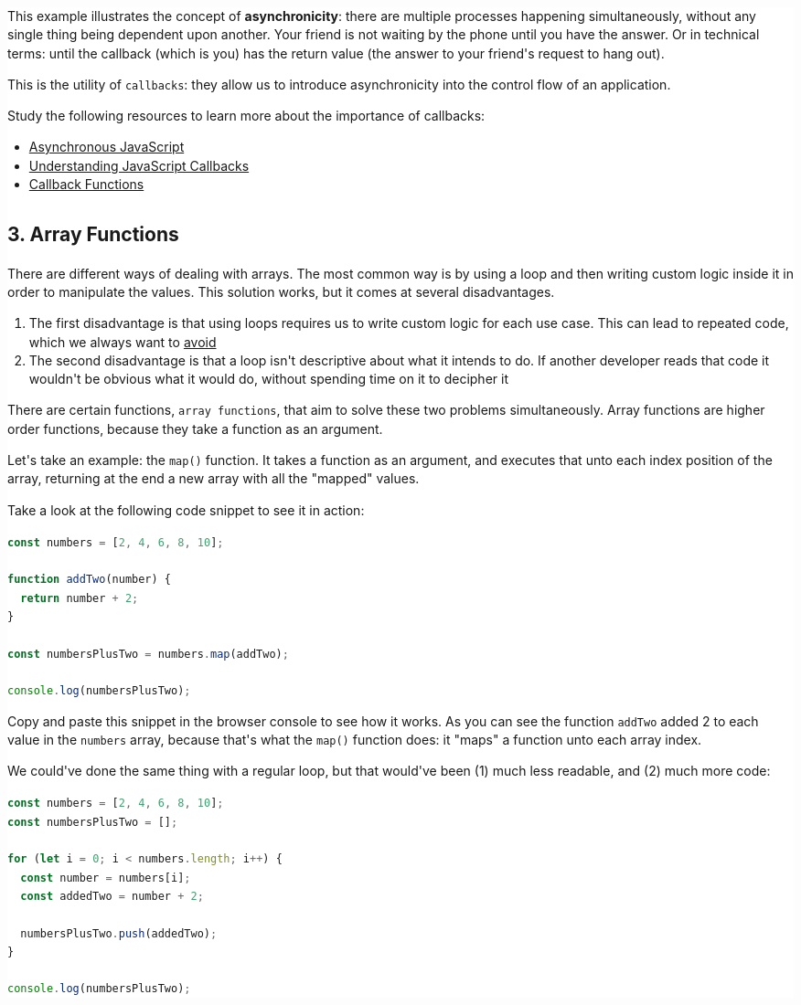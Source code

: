 This example illustrates the concept of **asynchronicity**: there are multiple processes happening simultaneously, without any single thing being dependent upon another. Your friend is not waiting by the phone until you have the answer. Or in technical terms: until the callback (which is you) has the return value (the answer to your friend's request to hang out).

This is the utility of `callbacks`: they allow us to introduce asynchronicity into the control flow of an application.

Study the following resources to learn more about the importance of callbacks:

- [Asynchronous JavaScript](https://www.youtube.com/watch?v=YxWMxJONp7E)
- [Understanding JavaScript Callbacks](https://www.youtube.com/watch?v=Nau-iEEgEoM)
- [Callback Functions](https://www.youtube.com/watch?v=QRq2zMHlBz4)

## 3. Array Functions

There are different ways of dealing with arrays. The most common way is by using a loop and then writing custom logic inside it in order to manipulate the values. This solution works, but it comes at several disadvantages.

1. The first disadvantage is that using loops requires us to write custom logic for each use case. This can lead to repeated code, which we always want to [avoid](https://www.youtube.com/watch?v=IGH4-ZhfVDk)
2. The second disadvantage is that a loop isn't descriptive about what it intends to do. If another developer reads that code it wouldn't be obvious what it would do, without spending time on it to decipher it

There are certain functions, `array functions`, that aim to solve these two problems simultaneously. Array functions are higher order functions, because they take a function as an argument.

Let's take an example: the `map()` function. It takes a function as an argument, and executes that unto each index position of the array, returning at the end a new array with all the "mapped" values.

Take a look at the following code snippet to see it in action:

```js
const numbers = [2, 4, 6, 8, 10];

function addTwo(number) {
  return number + 2;
}

const numbersPlusTwo = numbers.map(addTwo);

console.log(numbersPlusTwo);
```

Copy and paste this snippet in the browser console to see how it works. As you can see the function `addTwo` added 2 to each value in the `numbers` array, because that's what the `map()` function does: it "maps" a function unto each array index.

We could've done the same thing with a regular loop, but that would've been (1) much less readable, and (2) much more code:

```js
const numbers = [2, 4, 6, 8, 10];
const numbersPlusTwo = [];

for (let i = 0; i < numbers.length; i++) {
  const number = numbers[i];
  const addedTwo = number + 2;

  numbersPlusTwo.push(addedTwo);
}

console.log(numbersPlusTwo);
```
